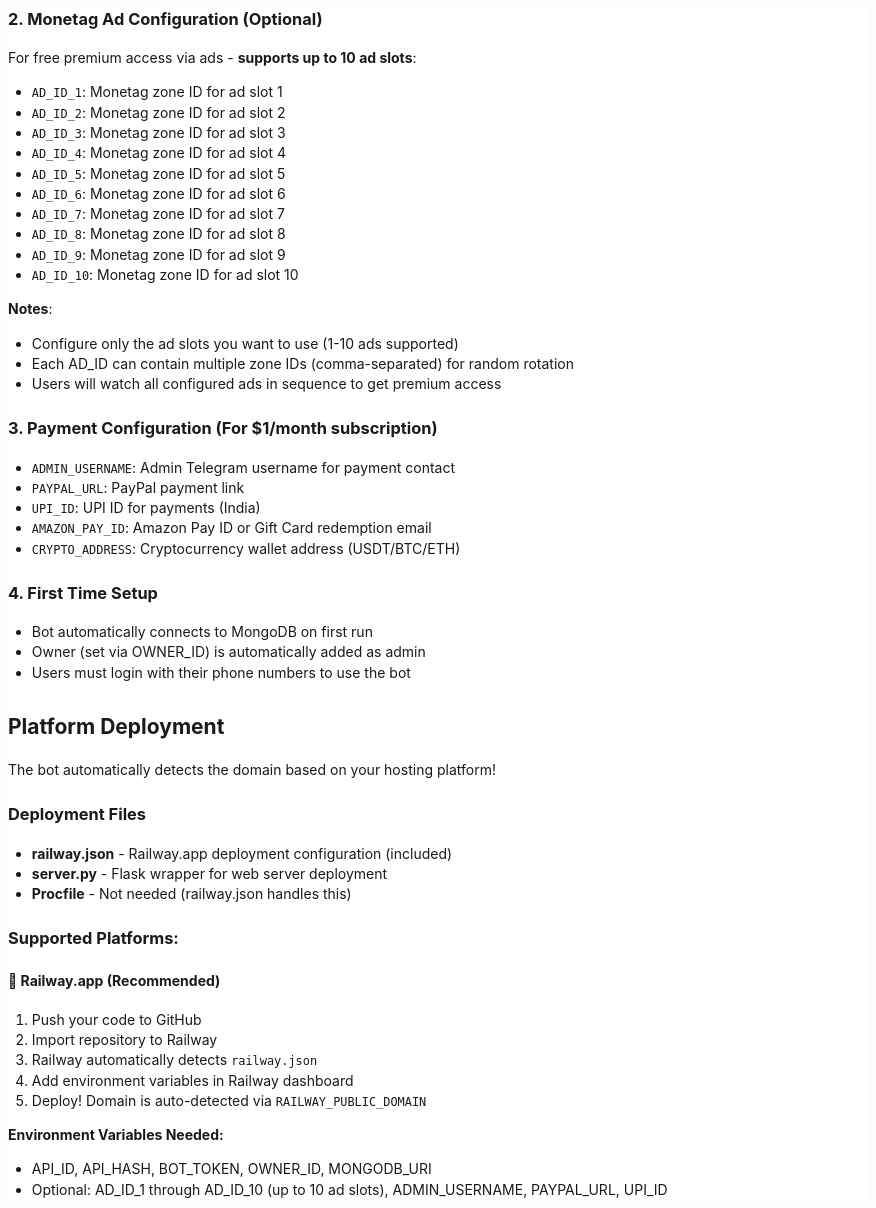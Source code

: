 ### 2. Monetag Ad Configuration (Optional)
For free premium access via ads - **supports up to 10 ad slots**:
- `AD_ID_1`: Monetag zone ID for ad slot 1
- `AD_ID_2`: Monetag zone ID for ad slot 2
- `AD_ID_3`: Monetag zone ID for ad slot 3
- `AD_ID_4`: Monetag zone ID for ad slot 4
- `AD_ID_5`: Monetag zone ID for ad slot 5
- `AD_ID_6`: Monetag zone ID for ad slot 6
- `AD_ID_7`: Monetag zone ID for ad slot 7
- `AD_ID_8`: Monetag zone ID for ad slot 8
- `AD_ID_9`: Monetag zone ID for ad slot 9
- `AD_ID_10`: Monetag zone ID for ad slot 10

**Notes**: 
- Configure only the ad slots you want to use (1-10 ads supported)
- Each AD_ID can contain multiple zone IDs (comma-separated) for random rotation
- Users will watch all configured ads in sequence to get premium access

### 3. Payment Configuration (For $1/month subscription)
- `ADMIN_USERNAME`: Admin Telegram username for payment contact
- `PAYPAL_URL`: PayPal payment link
- `UPI_ID`: UPI ID for payments (India)
- `AMAZON_PAY_ID`: Amazon Pay ID or Gift Card redemption email
- `CRYPTO_ADDRESS`: Cryptocurrency wallet address (USDT/BTC/ETH)

### 4. First Time Setup
- Bot automatically connects to MongoDB on first run
- Owner (set via OWNER_ID) is automatically added as admin
- Users must login with their phone numbers to use the bot

## Platform Deployment

The bot automatically detects the domain based on your hosting platform!

### Deployment Files
- **railway.json** - Railway.app deployment configuration (included)
- **server.py** - Flask wrapper for web server deployment
- **Procfile** - Not needed (railway.json handles this)

### Supported Platforms:

#### 🚂 Railway.app (Recommended)
1. Push your code to GitHub
2. Import repository to Railway
3. Railway automatically detects `railway.json`
4. Add environment variables in Railway dashboard
5. Deploy! Domain is auto-detected via `RAILWAY_PUBLIC_DOMAIN`

**Environment Variables Needed:**
- API_ID, API_HASH, BOT_TOKEN, OWNER_ID, MONGODB_URI
- Optional: AD_ID_1 through AD_ID_10 (up to 10 ad slots), ADMIN_USERNAME, PAYPAL_URL, UPI_ID
